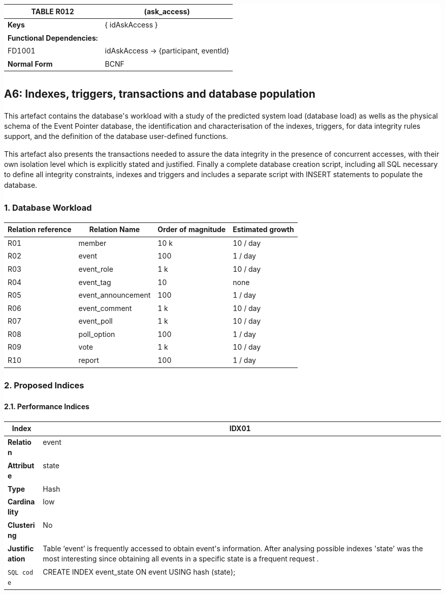 | **TABLE R012** | (ask_access) |
|---------------|------|
| **Keys** | { idAskAccess } |
| **Functional Dependencies:** |  |
| FD1001 | idAskAccess → {participant, eventId} |
| **Normal Form** | BCNF |


## A6: Indexes, triggers, transactions and database population

This artefact contains the database's workload with a study of the predicted system load (database load) as wells as the physical schema of the Event Pointer database, the identification and characterisation of the indexes, triggers, for data integrity rules support, and the definition of the database user-defined functions. 

This artefact also presents the transactions needed to assure the data integrity in the presence of concurrent accesses, with their own isolation level which is explicitly stated and justified. Finally a complete database creation script, including all SQL necessary to define all integrity constraints, indexes and triggers and includes a separate script with INSERT statements to populate the database. 


### 1. Database Workload

| **Relation reference** | **Relation Name** | **Order of magnitude** | **Estimated growth** |
|------------------------|-------------------|------------------------|----------------------|
| R01 | member | 10 k  | 10 / day |
| R02 | event | 100 | 1 / day |
| R03 | event_role | 1 k  | 10 / day |
| R04 | event_tag | 10 | none |
| R05 | event_announcement | 100 | 1 / day |
| R06 | event_comment | 1 k | 10 / day |
| R07 | event_poll | 1 k | 10 / day |
| R08 | poll_option | 100 | 1 / day |
| R09 | vote | 1 k | 10 / day |
| R10 | report | 100 | 1 / day |

### 2. Proposed Indices

#### 2.1. Performance Indices

| **Index** | IDX01 |
|-----------|-------|
| **Relation** | event |
| **Attribute** | state |
| **Type** | Hash |
| **Cardinality** | low |
| **Clustering** | No |
| **Justification** | Table ‘event’ is frequently accessed to obtain event's information. After analysing possible indexes 'state' was the most interesting since obtaining all events in a specific state is a frequent request . |
| `SQL code` | CREATE INDEX event_state ON event USING hash (state); |